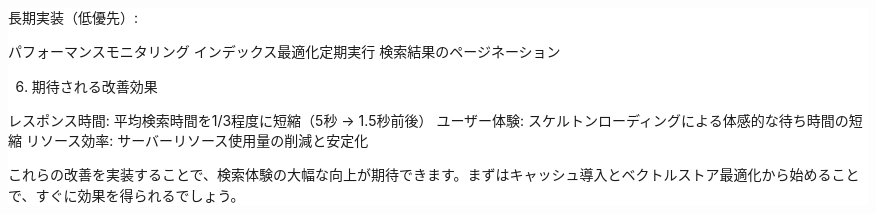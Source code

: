 
長期実装（低優先）:

パフォーマンスモニタリング
インデックス最適化定期実行
検索結果のページネーション



6. 期待される改善効果

レスポンス時間: 平均検索時間を1/3程度に短縮（5秒 → 1.5秒前後）
ユーザー体験: スケルトンローディングによる体感的な待ち時間の短縮
リソース効率: サーバーリソース使用量の削減と安定化

これらの改善を実装することで、検索体験の大幅な向上が期待できます。まずはキャッシュ導入とベクトルストア最適化から始めることで、すぐに効果を得られるでしょう。
